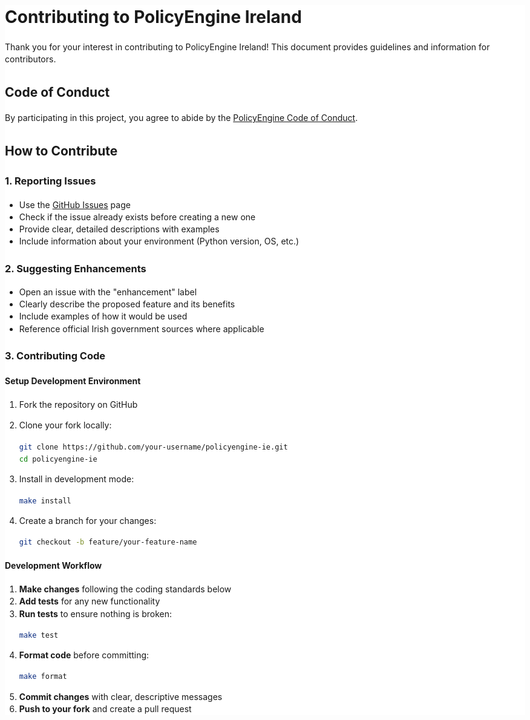 # Contributing to PolicyEngine Ireland

Thank you for your interest in contributing to PolicyEngine Ireland! This document provides guidelines and information for contributors.

## Code of Conduct

By participating in this project, you agree to abide by the [PolicyEngine Code of Conduct](https://policyengine.org/code-of-conduct).

## How to Contribute

### 1. Reporting Issues

- Use the [GitHub Issues](https://github.com/PolicyEngine/policyengine-ie/issues) page
- Check if the issue already exists before creating a new one
- Provide clear, detailed descriptions with examples
- Include information about your environment (Python version, OS, etc.)

### 2. Suggesting Enhancements

- Open an issue with the "enhancement" label
- Clearly describe the proposed feature and its benefits
- Include examples of how it would be used
- Reference official Irish government sources where applicable

### 3. Contributing Code

#### Setup Development Environment

1. Fork the repository on GitHub
2. Clone your fork locally:
   ```bash
   git clone https://github.com/your-username/policyengine-ie.git
   cd policyengine-ie
   ```

3. Install in development mode:
   ```bash
   make install
   ```

4. Create a branch for your changes:
   ```bash
   git checkout -b feature/your-feature-name
   ```

#### Development Workflow

1. **Make changes** following the coding standards below
2. **Add tests** for any new functionality
3. **Run tests** to ensure nothing is broken:
   ```bash
   make test
   ```
4. **Format code** before committing:
   ```bash
   make format
   ```
5. **Commit changes** with clear, descriptive messages
6. **Push to your fork** and create a pull request
